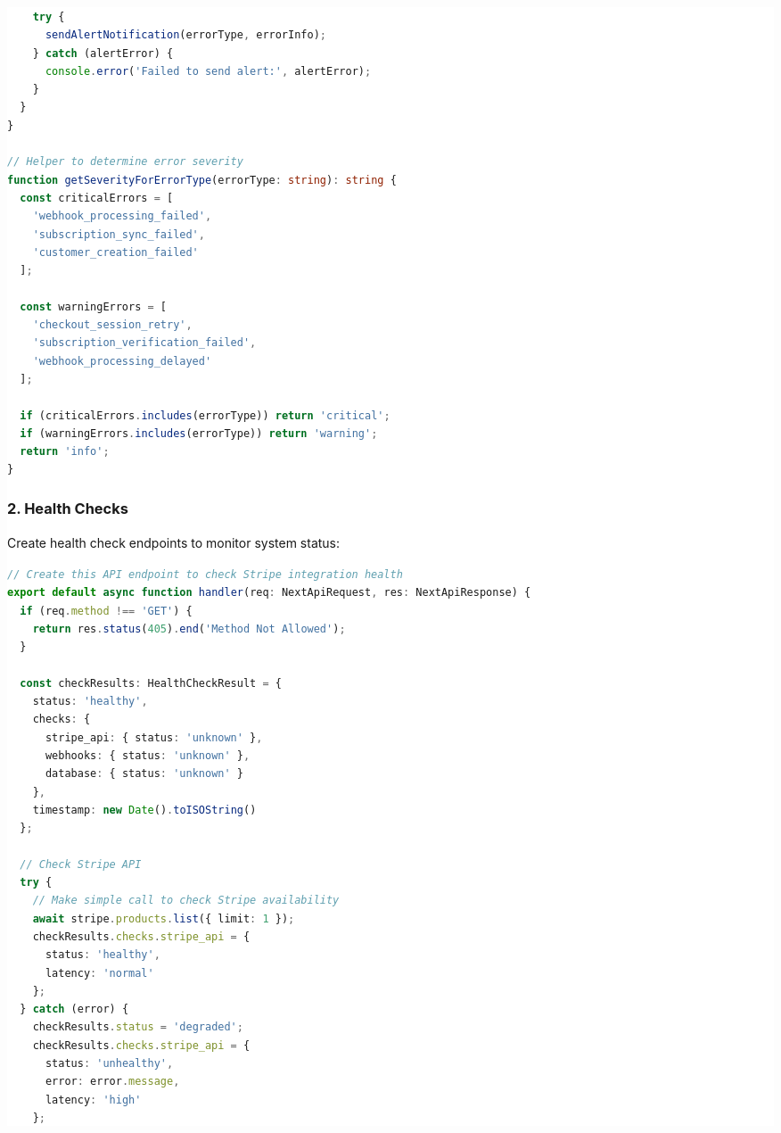 ```typescript
    try {
      sendAlertNotification(errorType, errorInfo);
    } catch (alertError) {
      console.error('Failed to send alert:', alertError);
    }
  }
}

// Helper to determine error severity
function getSeverityForErrorType(errorType: string): string {
  const criticalErrors = [
    'webhook_processing_failed',
    'subscription_sync_failed',
    'customer_creation_failed'
  ];
  
  const warningErrors = [
    'checkout_session_retry',
    'subscription_verification_failed',
    'webhook_processing_delayed'
  ];
  
  if (criticalErrors.includes(errorType)) return 'critical';
  if (warningErrors.includes(errorType)) return 'warning';
  return 'info';
}
```

### 2. Health Checks

Create health check endpoints to monitor system status:

```typescript
// Create this API endpoint to check Stripe integration health
export default async function handler(req: NextApiRequest, res: NextApiResponse) {
  if (req.method !== 'GET') {
    return res.status(405).end('Method Not Allowed');
  }
  
  const checkResults: HealthCheckResult = {
    status: 'healthy',
    checks: {
      stripe_api: { status: 'unknown' },
      webhooks: { status: 'unknown' },
      database: { status: 'unknown' }
    },
    timestamp: new Date().toISOString()
  };
  
  // Check Stripe API
  try {
    // Make simple call to check Stripe availability
    await stripe.products.list({ limit: 1 });
    checkResults.checks.stripe_api = {
      status: 'healthy',
      latency: 'normal'
    };
  } catch (error) {
    checkResults.status = 'degraded';
    checkResults.checks.stripe_api = {
      status: 'unhealthy',
      error: error.message,
      latency: 'high'
    };
```